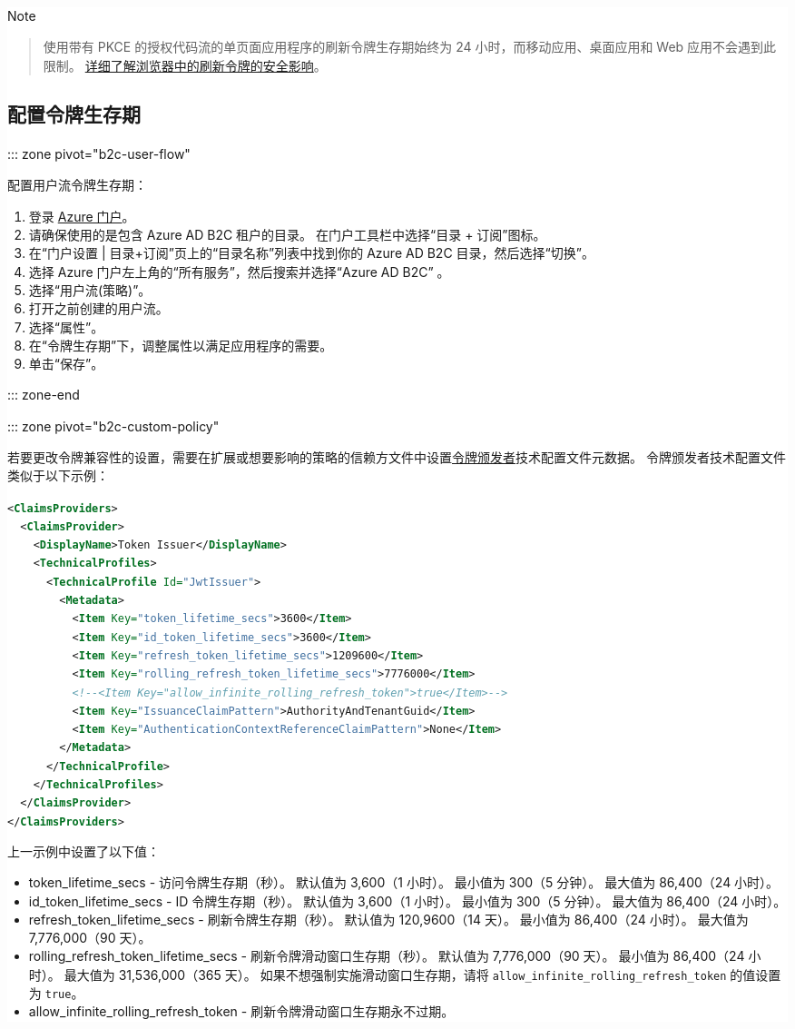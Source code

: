 > [!NOTE]
> >使用带有 PKCE 的授权代码流的单页面应用程序的刷新令牌生存期始终为 24 小时，而移动应用、桌面应用和 Web 应用不会遇到此限制。 [详细了解浏览器中的刷新令牌的安全影响](../active-directory/develop/reference-third-party-cookies-spas.md#security-implications-of-refresh-tokens-in-the-browser)。


## <a name="configure-token-lifetime"></a>配置令牌生存期

::: zone pivot="b2c-user-flow"

配置用户流令牌生存期：

1. 登录 [Azure 门户](https://portal.azure.com)。
1. 请确保使用的是包含 Azure AD B2C 租户的目录。 在门户工具栏中选择“目录 + 订阅”图标。
1. 在“门户设置 | 目录+订阅”页上的“目录名称”列表中找到你的 Azure AD B2C 目录，然后选择“切换”。
1. 选择 Azure 门户左上角的“所有服务”，然后搜索并选择“Azure AD B2C” 。
1. 选择“用户流(策略)”。
1. 打开之前创建的用户流。
1. 选择“属性”。
1. 在“令牌生存期”下，调整属性以满足应用程序的需要。
1. 单击“保存”。

::: zone-end

::: zone pivot="b2c-custom-policy"

若要更改令牌兼容性的设置，需要在扩展或想要影响的策略的信赖方文件中设置[令牌颁发者](jwt-issuer-technical-profile.md)技术配置文件元数据。 令牌颁发者技术配置文件类似于以下示例：

```xml
<ClaimsProviders>
  <ClaimsProvider>
    <DisplayName>Token Issuer</DisplayName>
    <TechnicalProfiles>
      <TechnicalProfile Id="JwtIssuer">
        <Metadata>
          <Item Key="token_lifetime_secs">3600</Item>
          <Item Key="id_token_lifetime_secs">3600</Item>
          <Item Key="refresh_token_lifetime_secs">1209600</Item>
          <Item Key="rolling_refresh_token_lifetime_secs">7776000</Item>
          <!--<Item Key="allow_infinite_rolling_refresh_token">true</Item>-->
          <Item Key="IssuanceClaimPattern">AuthorityAndTenantGuid</Item>
          <Item Key="AuthenticationContextReferenceClaimPattern">None</Item>
        </Metadata>
      </TechnicalProfile>
    </TechnicalProfiles>
  </ClaimsProvider>
</ClaimsProviders>
```

上一示例中设置了以下值：

- token_lifetime_secs - 访问令牌生存期（秒）。 默认值为 3,600（1 小时）。 最小值为 300（5 分钟）。 最大值为 86,400（24 小时）。 
- id_token_lifetime_secs - ID 令牌生存期（秒）。 默认值为 3,600（1 小时）。 最小值为 300（5 分钟）。 最大值为 86,400（24 小时）。 
- refresh_token_lifetime_secs - 刷新令牌生存期（秒）。 默认值为 120,9600（14 天）。 最小值为 86,400（24 小时）。 最大值为 7,776,000（90 天）。 
- rolling_refresh_token_lifetime_secs - 刷新令牌滑动窗口生存期（秒）。 默认值为 7,776,000（90 天）。 最小值为 86,400（24 小时）。 最大值为 31,536,000（365 天）。 如果不想强制实施滑动窗口生存期，请将 `allow_infinite_rolling_refresh_token` 的值设置为 `true`。 
- allow_infinite_rolling_refresh_token - 刷新令牌滑动窗口生存期永不过期。 
